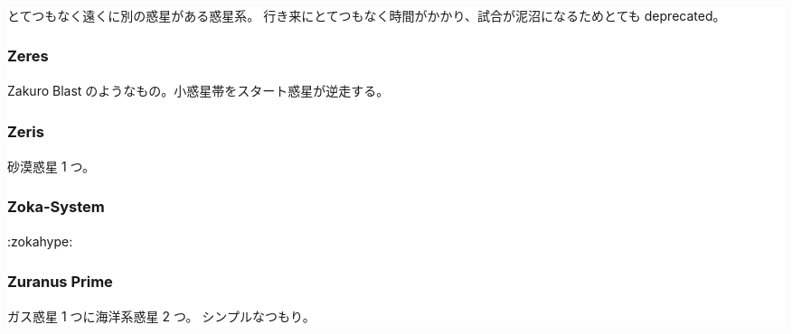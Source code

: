 とてつもなく遠くに別の惑星がある惑星系。
行き来にとてつもなく時間がかかり、試合が泥沼になるためとても deprecated。

### Zeres

Zakuro Blast のようなもの。小惑星帯をスタート惑星が逆走する。

### Zeris

砂漠惑星 1 つ。

### Zoka-System

:zokahype:

### Zuranus Prime

ガス惑星 1 つに海洋系惑星 2 つ。
シンプルなつもり。
